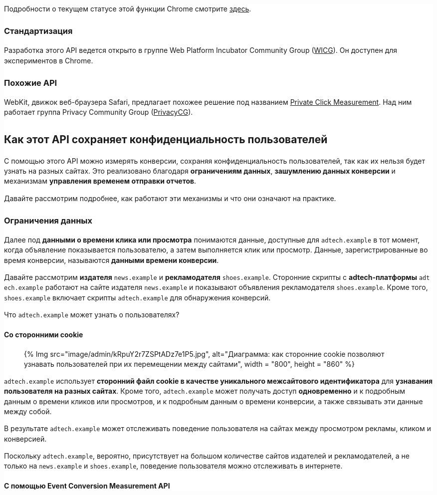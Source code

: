 Подробности о текущем статусе этой функции Chrome смотрите [здесь](https://chromestatus.com/features/6412002824028160).

### Стандартизация

Разработка этого API ведется открыто в группе Web Platform Incubator Community Group ([WICG](https://www.w3.org/community/wicg/)). Он доступен для экспериментов в Chrome.

### Похожие API

WebKit, движок веб-браузера Safari, предлагает похожее решение под названием [Private Click Measurement](https://github.com/privacycg/private-click-measurement). Над ним работает группа Privacy Community Group ([PrivacyCG](https://www.w3.org/community/privacycg/)).

## Как этот API сохраняет конфиденциальность пользователей

С помощью этого API можно измерять конверсии, сохраняя конфиденциальность пользователей, так как их нельзя будет узнать на разных сайтах. Это реализовано благодаря **ограничениям данных**, **зашумлению данных конверсии** и механизмам **управления временем отправки отчетов**.

Давайте рассмотрим подробнее, как работают эти механизмы и что они означают на практике.

### Ограничения данных

Далее под **данными о времени клика или просмотра** понимаются данные, доступные для `adtech.example` в тот момент, когда объявление показывается пользователю, а затем выполняется клик или просмотр. Данные, зарегистрированные во время конверсии, называются **данными времени конверсии**.

Давайте рассмотрим **издателя** `news.example` и **рекламодателя** `shoes.example`. Сторонние скрипты с **adtech-платформы** `adtech.example` работают на сайте издателя `news.example` и показывают объявления рекламодателя `shoes.example`. Кроме того, `shoes.example` включает скрипты `adtech.example` для обнаружения конверсий.

Что `adtech.example` может узнать о пользователях?

#### Со сторонними cookie

<figure class="w-figure">{% Img src="image/admin/kRpuY2r7ZSPtADz7e1P5.jpg", alt="Диаграмма: как сторонние cookie позволяют узнавать пользователей при их перемещении между сайтами", width = "800", height = "860" %}</figure>

`adtech.example` использует **сторонний файл cookie в качестве уникального межсайтового идентификатора** для **узнавания пользователя на разных сайтах**. Кроме того, `adtech.example` может получать доступ **одновременно** и к подробным данным о времени кликов или просмотров, и к подробным данным о времени конверсии, а также связывать эти данные между собой.

В результате `adtech.example` может отслеживать поведение пользователя на сайтах между просмотром рекламы, кликом и конверсией.

Поскольку `adtech.example`, вероятно, присутствует на большом количестве сайтов издателей и рекламодателей, а не только на `news.example` и `shoes.example`, поведение пользователя можно отслеживать в интернете.

#### С помощью Event Conversion Measurement API
